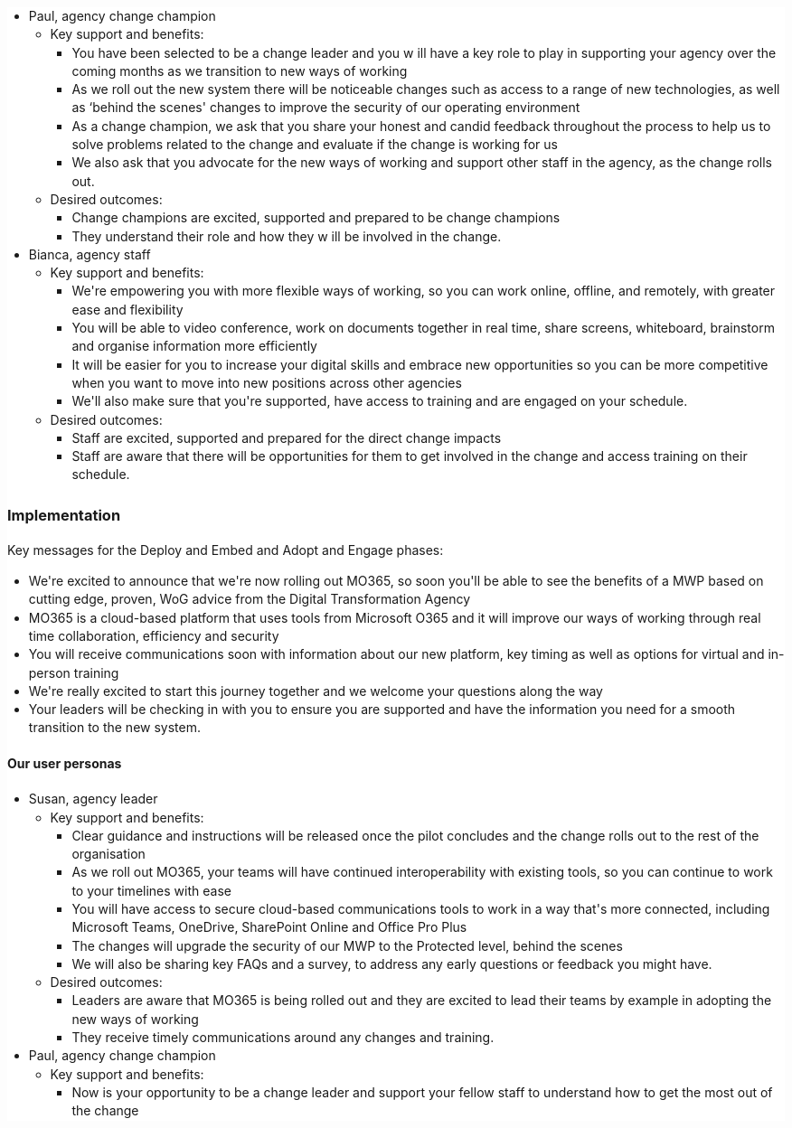 * Paul, agency change champion
  * Key support and benefits:
    * You have been selected to be a change leader and you w ill have a key role to play in supporting your agency over the coming months as we transition to new ways of working
    * As we roll out the new system there will be noticeable changes such as access to a range of new technologies, as well as ‘behind the scenes' changes to improve the security of our operating environment
    * As a change champion, we ask that you share your honest and candid feedback throughout the process to help us to solve problems related to the change and evaluate if the change is working for us
    * We also ask that you advocate for the new ways of working and support other staff in the agency, as the change rolls out.
  * Desired outcomes:
    * Change champions are excited, supported and prepared to be change champions
    * They understand their role and how they w ill be involved in the change.
* Bianca, agency staff
  * Key support and benefits:
    * We're empowering you with more flexible ways of working, so you can work online, offline, and remotely, with greater ease and flexibility
    * You will be able to video conference, work on documents together in real time, share screens, whiteboard, brainstorm and organise information more efficiently
    * It will be easier for you to increase your digital skills and embrace new opportunities so you can be more competitive when you want to move into new positions across other agencies
    * We'll also make sure that you're supported, have access to training and are engaged on your schedule.
  * Desired outcomes:
    * Staff are excited, supported and prepared for the direct change impacts
    * Staff are aware that there will be opportunities for them to get involved in the change and access training on their schedule.

### Implementation

Key messages for the Deploy and Embed and Adopt and Engage phases:

* We're excited to announce that we're now rolling out MO365, so soon you'll be able to see the benefits of a MWP based on cutting edge, proven, WoG advice from the Digital Transformation Agency
* MO365 is a cloud-based platform that uses tools from Microsoft O365 and it will improve our ways of working through real time collaboration, efficiency and security
* You will receive communications soon with information about our new platform, key timing as well as options for virtual and in-person training
* We're really excited to start this journey together and we welcome your questions along the way
* Your leaders will be checking in with you to ensure you are supported and have the information you need for a smooth transition to the new system.

#### Our user personas

* Susan, agency leader
  * Key support and benefits:
    * Clear guidance and instructions will be released once the pilot concludes and the change rolls out to the rest of the organisation
    * As we roll out MO365, your teams will have continued interoperability with existing tools, so you can continue to work to your timelines with ease
    * You will have access to secure cloud-based communications tools to work in a way that's more connected, including Microsoft Teams, OneDrive, SharePoint Online and Office Pro Plus
    * The changes will upgrade the security of our MWP to the Protected level, behind the scenes
    * We will also be sharing key FAQs and a survey, to address any early questions or feedback you might have.
  * Desired outcomes:
    * Leaders are aware that MO365 is being rolled out and they are excited to lead their teams by example in adopting the new ways of working
    * They receive timely communications around any changes and training.
* Paul, agency change champion
  * Key support and benefits:
    * Now is your opportunity to be a change leader and support your fellow staff to understand how to get the most out of the change